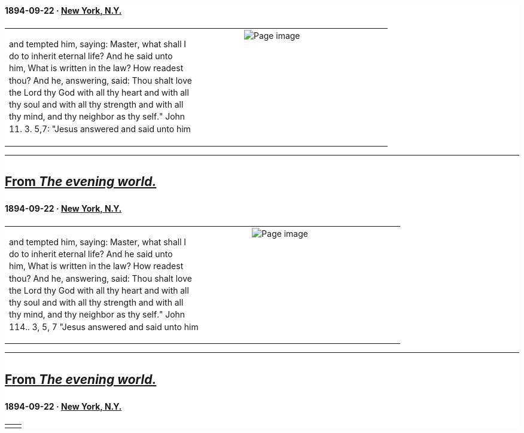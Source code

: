 #### 1894-09-22 &middot; [New York, N.Y.](http://dbpedia.org/resource/New_York_City)

<table style="width: 100%;"><tr><td style="width: 50%">

  
and tempted him, saying: Master, what shall I  
do to inherit eternal life? And he said unto  
him, What is written in the law? How readest  
thou? And he, answering, said: Thou shalt love  
the Lord thy God with all thy heart and with all  
thy soul and with all thy strength and with all  
thy mind, and thy neighbor as thy self.&quot; John  
11. 3. 5,7: &quot;Jesus answered and said unto him
</td><td style="width: 50%; max-height: 75%; margin: auto; display: block;">
<img alt="Page image" src="https://tile.loc.gov/image-services/iiif/service:ndnp:nn:batch_nn_kobayashi_ver01:data:sn83030193:00206539811:1894092201:0345/pct:67.89521228545618,41.57608695652174,10.930442637759711,3.7244245524296673/!600,600/0/default.jpg"/>
</td>
</tr></table>

---

## [From _The evening world._](https://www.loc.gov/resource/sn83030193/1894-09-22/ed-2/?sp=4)

#### 1894-09-22 &middot; [New York, N.Y.](http://dbpedia.org/resource/New_York_City)

<table style="width: 100%;"><tr><td style="width: 50%">

  
and tempted him, saying: Master, what shall I  
do to inherit eternal life? And he said unto  
him, What is written in the law? How readest  
thou? And he, answering, said: Thou shalt love  
the Lord thy God with all thy heart and with all  
thy soul and with all thy strength and with all  
thy mind, and thy neighbor as thy self.&quot; John  
114.. 3, 5, 7 &quot;Jesus answered and said unto him
</td><td style="width: 50%; max-height: 75%; margin: auto; display: block;">
<img alt="Page image" src="https://tile.loc.gov/image-services/iiif/service:ndnp:nn:batch_nn_kobayashi_ver01:data:sn83030193:00206539811:1894092202:0351/pct:64.97060984570169,43.54915307899319,11.131520940484938,3.7042900110812096/!600,600/0/default.jpg"/>
</td>
</tr></table>

---

## [From _The evening world._](https://www.loc.gov/resource/sn83030193/1894-09-22/ed-3/?sp=4)

#### 1894-09-22 &middot; [New York, N.Y.](http://dbpedia.org/resource/New_York_City)

<table style="width: 100%;"><tr><td style="width: 50%">
